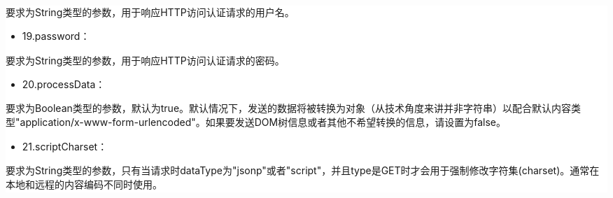 要求为String类型的参数，用于响应HTTP访问认证请求的用户名。

- 19.password：

要求为String类型的参数，用于响应HTTP访问认证请求的密码。	

- 20.processData：

要求为Boolean类型的参数，默认为true。默认情况下，发送的数据将被转换为对象（从技术角度来讲并非字符串）以配合默认内容类型"application/x-www-form-urlencoded"。如果要发送DOM树信息或者其他不希望转换的信息，请设置为false。	

- 21.scriptCharset：

要求为String类型的参数，只有当请求时dataType为"jsonp"或者"script"，并且type是GET时才会用于强制修改字符集(charset)。通常在本地和远程的内容编码不同时使用。